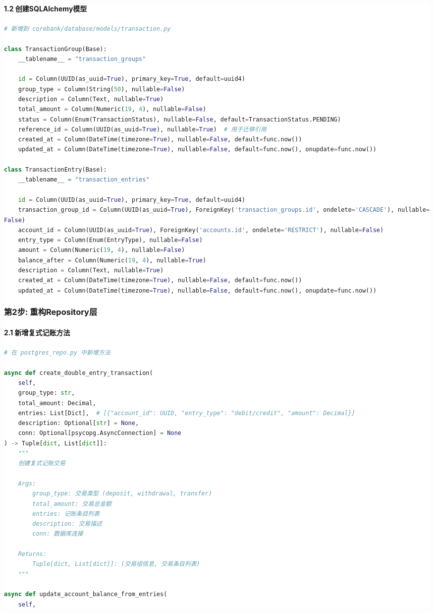 #### 1.2 创建SQLAlchemy模型
```python
# 新增到 corebank/database/models/transaction.py

class TransactionGroup(Base):
    __tablename__ = "transaction_groups"
    
    id = Column(UUID(as_uuid=True), primary_key=True, default=uuid4)
    group_type = Column(String(50), nullable=False)
    description = Column(Text, nullable=True)
    total_amount = Column(Numeric(19, 4), nullable=False)
    status = Column(Enum(TransactionStatus), nullable=False, default=TransactionStatus.PENDING)
    reference_id = Column(UUID(as_uuid=True), nullable=True)  # 用于迁移引用
    created_at = Column(DateTime(timezone=True), nullable=False, default=func.now())
    updated_at = Column(DateTime(timezone=True), nullable=False, default=func.now(), onupdate=func.now())

class TransactionEntry(Base):
    __tablename__ = "transaction_entries"
    
    id = Column(UUID(as_uuid=True), primary_key=True, default=uuid4)
    transaction_group_id = Column(UUID(as_uuid=True), ForeignKey('transaction_groups.id', ondelete='CASCADE'), nullable=False)
    account_id = Column(UUID(as_uuid=True), ForeignKey('accounts.id', ondelete='RESTRICT'), nullable=False)
    entry_type = Column(Enum(EntryType), nullable=False)
    amount = Column(Numeric(19, 4), nullable=False)
    balance_after = Column(Numeric(19, 4), nullable=True)
    description = Column(Text, nullable=True)
    created_at = Column(DateTime(timezone=True), nullable=False, default=func.now())
    updated_at = Column(DateTime(timezone=True), nullable=False, default=func.now(), onupdate=func.now())
```

### 第2步: 重构Repository层

#### 2.1 新增复式记账方法
```python
# 在 postgres_repo.py 中新增方法

async def create_double_entry_transaction(
    self,
    group_type: str,
    total_amount: Decimal,
    entries: List[Dict],  # [{"account_id": UUID, "entry_type": "debit/credit", "amount": Decimal}]
    description: Optional[str] = None,
    conn: Optional[psycopg.AsyncConnection] = None
) -> Tuple[dict, List[dict]]:
    """
    创建复式记账交易
    
    Args:
        group_type: 交易类型 (deposit, withdrawal, transfer)
        total_amount: 交易总金额
        entries: 记账条目列表
        description: 交易描述
        conn: 数据库连接
        
    Returns:
        Tuple[dict, List[dict]]: (交易组信息, 交易条目列表)
    """
    
async def update_account_balance_from_entries(
    self,
```